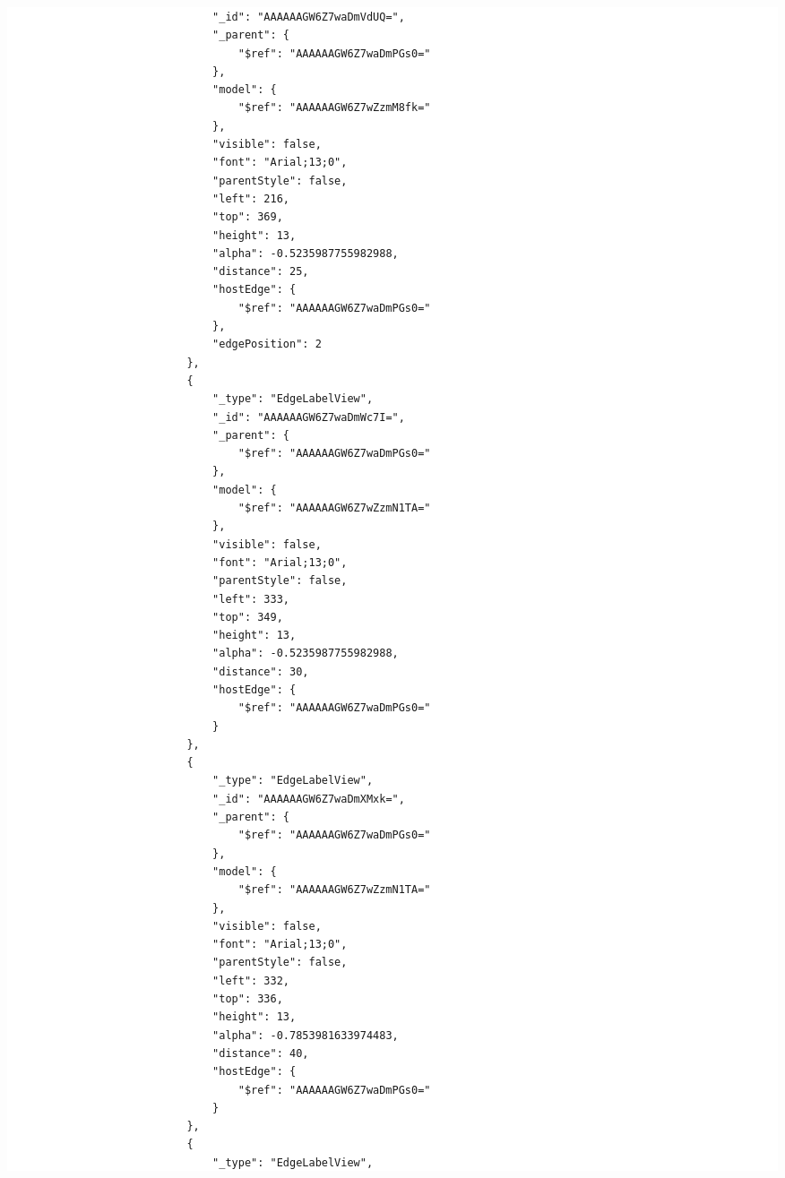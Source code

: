 									"_id": "AAAAAAGW6Z7waDmVdUQ=",
									"_parent": {
										"$ref": "AAAAAAGW6Z7waDmPGs0="
									},
									"model": {
										"$ref": "AAAAAAGW6Z7wZzmM8fk="
									},
									"visible": false,
									"font": "Arial;13;0",
									"parentStyle": false,
									"left": 216,
									"top": 369,
									"height": 13,
									"alpha": -0.5235987755982988,
									"distance": 25,
									"hostEdge": {
										"$ref": "AAAAAAGW6Z7waDmPGs0="
									},
									"edgePosition": 2
								},
								{
									"_type": "EdgeLabelView",
									"_id": "AAAAAAGW6Z7waDmWc7I=",
									"_parent": {
										"$ref": "AAAAAAGW6Z7waDmPGs0="
									},
									"model": {
										"$ref": "AAAAAAGW6Z7wZzmN1TA="
									},
									"visible": false,
									"font": "Arial;13;0",
									"parentStyle": false,
									"left": 333,
									"top": 349,
									"height": 13,
									"alpha": -0.5235987755982988,
									"distance": 30,
									"hostEdge": {
										"$ref": "AAAAAAGW6Z7waDmPGs0="
									}
								},
								{
									"_type": "EdgeLabelView",
									"_id": "AAAAAAGW6Z7waDmXMxk=",
									"_parent": {
										"$ref": "AAAAAAGW6Z7waDmPGs0="
									},
									"model": {
										"$ref": "AAAAAAGW6Z7wZzmN1TA="
									},
									"visible": false,
									"font": "Arial;13;0",
									"parentStyle": false,
									"left": 332,
									"top": 336,
									"height": 13,
									"alpha": -0.7853981633974483,
									"distance": 40,
									"hostEdge": {
										"$ref": "AAAAAAGW6Z7waDmPGs0="
									}
								},
								{
									"_type": "EdgeLabelView",
